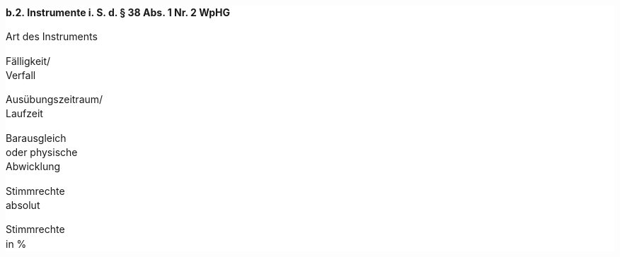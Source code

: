 <tbody valign="top">

<tr>

<td style="border-bottom: 0.5pt solid ; " colspan="6" align="left" valign="top" charoff="50">

<span style=";font-weight:bold">b.2. Instrumente i. S. d. § 38 Abs. 1
Nr. 2 WpHG</span>

</td>

</tr>

<tr valign="middle">

<td style="border-right: 0.5pt solid ; border-bottom: 0.5pt solid ; " align="center" valign="middle" charoff="50">

Art des Instruments

</td>

<td style="border-right: 0.5pt solid ; border-bottom: 0.5pt solid ; " align="center" valign="middle" charoff="50">

Fälligkeit/  
Verfall

</td>

<td style="border-right: 0.5pt solid ; border-bottom: 0.5pt solid ; " align="center" valign="middle" charoff="50">

Ausübungszeitraum/  
Laufzeit

</td>

<td style="border-right: 0.5pt solid ; border-bottom: 0.5pt solid ; " align="center" valign="middle" charoff="50">

Barausgleich  
oder physische  
Abwicklung

</td>

<td style="border-right: 0.5pt solid ; border-bottom: 0.5pt solid ; " align="center" valign="middle" charoff="50">

Stimmrechte  
absolut

</td>

<td style="border-bottom: 0.5pt solid ; " align="center" valign="middle" charoff="50">

Stimmrechte  
in %

</td>
